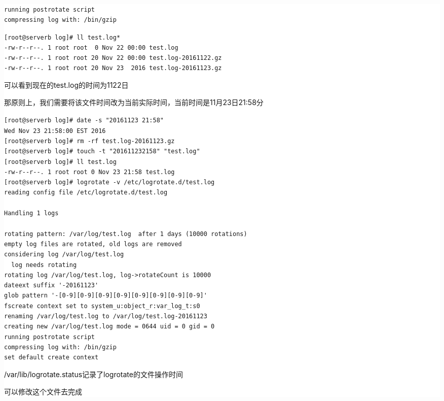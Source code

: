 ```shell
running postrotate script
compressing log with: /bin/gzip

```

```shell
[root@serverb log]# ll test.log*
-rw-r--r--. 1 root root  0 Nov 22 00:00 test.log
-rw-r--r--. 1 root root 20 Nov 22 00:00 test.log-20161122.gz
-rw-r--r--. 1 root root 20 Nov 23  2016 test.log-20161123.gz

```

可以看到现在的test.log的时间为1122日

那原则上，我们需要将该文件时间改为当前实际时间，当前时间是11月23日21:58分

```shell
[root@serverb log]# date -s "20161123 21:58"
Wed Nov 23 21:58:00 EST 2016
[root@serverb log]# rm -rf test.log-20161123.gz 
[root@serverb log]# touch -t "201611232158" "test.log"
[root@serverb log]# ll test.log
-rw-r--r--. 1 root root 0 Nov 23 21:58 test.log
[root@serverb log]# logrotate -v /etc/logrotate.d/test.log 
reading config file /etc/logrotate.d/test.log

Handling 1 logs

rotating pattern: /var/log/test.log  after 1 days (10000 rotations)
empty log files are rotated, old logs are removed
considering log /var/log/test.log
  log needs rotating
rotating log /var/log/test.log, log->rotateCount is 10000
dateext suffix '-20161123'
glob pattern '-[0-9][0-9][0-9][0-9][0-9][0-9][0-9][0-9]'
fscreate context set to system_u:object_r:var_log_t:s0
renaming /var/log/test.log to /var/log/test.log-20161123
creating new /var/log/test.log mode = 0644 uid = 0 gid = 0
running postrotate script
compressing log with: /bin/gzip
set default create context
```

/var/lib/logrotate.status记录了logrotate的文件操作时间

可以修改这个文件去完成




